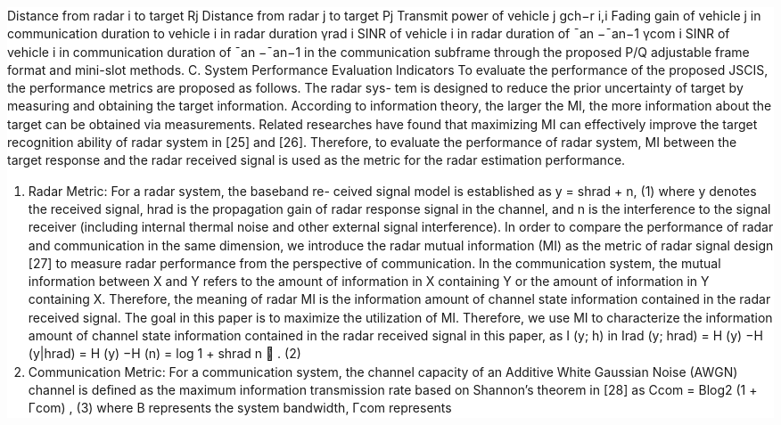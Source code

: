 Distance from radar i to target
Rj
Distance from radar j to target
Pj
Transmit power of vehicle j
gch−r
i,i
Fading gain of vehicle j in communication duration to vehicle i in radar duration
γrad
i
SINR of vehicle i in radar duration of ¯an −¯an−1
γcom
i
SINR of vehicle i in communication duration of ¯an −¯an−1
in the communication subframe through the proposed P/Q
adjustable frame format and mini-slot methods.
C. System Performance Evaluation Indicators
To evaluate the performance of the proposed JSCIS, the
performance metrics are proposed as follows. The radar sys-
tem is designed to reduce the prior uncertainty of target by
measuring and obtaining the target information. According to
information theory, the larger the MI, the more information
about the target can be obtained via measurements. Related
researches have found that maximizing MI can effectively
improve the target recognition ability of radar system in
[25] and [26]. Therefore, to evaluate the performance of
radar system, MI between the target response and the radar
received signal is used as the metric for the radar estimation
performance.
1) Radar Metric: For a radar system, the baseband re-
ceived signal model is established as
y = shrad + n,
(1)
where y denotes the received signal, hrad is the propagation
gain of radar response signal in the channel, and n is the
interference to the signal receiver (including internal thermal
noise and other external signal interference). In order to
compare the performance of radar and communication in the
same dimension, we introduce the radar mutual information
(MI) as the metric of radar signal design [27] to measure
radar performance from the perspective of communication. In
the communication system, the mutual information between X
and Y refers to the amount of information in X containing Y
or the amount of information in Y containing X. Therefore,
the meaning of radar MI is the information amount of channel
state information contained in the radar received signal. The
goal in this paper is to maximize the utilization of MI.
Therefore, we use MI to characterize the information amount
of channel state information contained in the radar received
signal in this paper, as I (y; h) in
Irad (y; hrad) = H (y) −H (y|hrad) = H (y) −H (n)
= log
 1 + shrad
n

.
(2)
2) Communication Metric: For a communication system,
the channel capacity of an Additive White Gaussian Noise
(AWGN) channel is deﬁned as the maximum information
transmission rate based on Shannon’s theorem in [28] as
Ccom = Blog2 (1 + Γcom) ,
(3)
where B represents the system bandwidth, Γcom represents